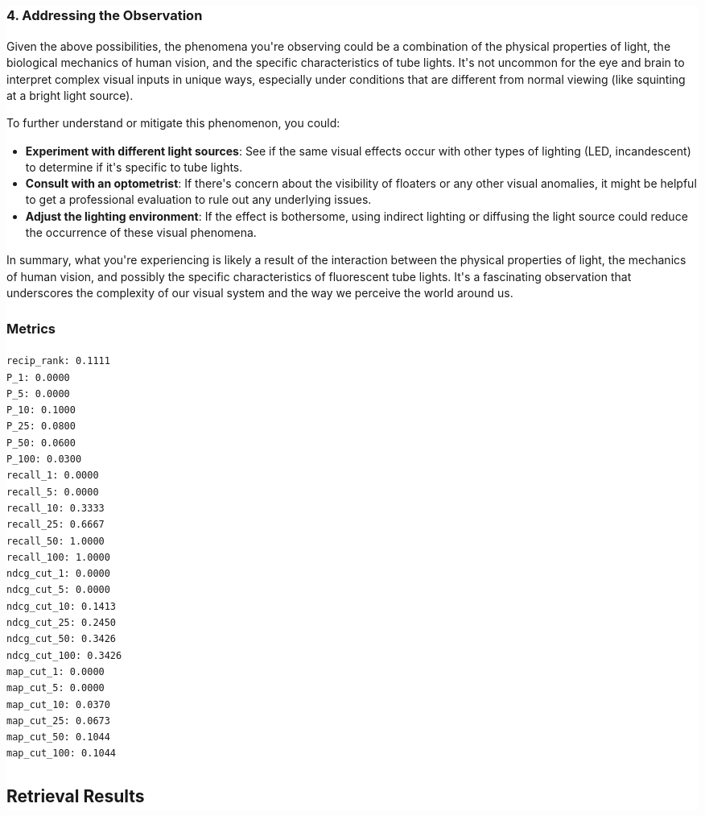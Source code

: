 ### 4. Addressing the Observation

Given the above possibilities, the phenomena you're observing could be a combination of the physical properties of light, the biological mechanics of human vision, and the specific characteristics of tube lights. It's not uncommon for the eye and brain to interpret complex visual inputs in unique ways, especially under conditions that are different from normal viewing (like squinting at a bright light source).

To further understand or mitigate this phenomenon, you could:
- **Experiment with different light sources**: See if the same visual effects occur with other types of lighting (LED, incandescent) to determine if it's specific to tube lights.
- **Consult with an optometrist**: If there's concern about the visibility of floaters or any other visual anomalies, it might be helpful to get a professional evaluation to rule out any underlying issues.
- **Adjust the lighting environment**: If the effect is bothersome, using indirect lighting or diffusing the light source could reduce the occurrence of these visual phenomena.

In summary, what you're experiencing is likely a result of the interaction between the physical properties of light, the mechanics of human vision, and possibly the specific characteristics of fluorescent tube lights. It's a fascinating observation that underscores the complexity of our visual system and the way we perceive the world around us.

### Metrics

```
recip_rank: 0.1111
P_1: 0.0000
P_5: 0.0000
P_10: 0.1000
P_25: 0.0800
P_50: 0.0600
P_100: 0.0300
recall_1: 0.0000
recall_5: 0.0000
recall_10: 0.3333
recall_25: 0.6667
recall_50: 1.0000
recall_100: 1.0000
ndcg_cut_1: 0.0000
ndcg_cut_5: 0.0000
ndcg_cut_10: 0.1413
ndcg_cut_25: 0.2450
ndcg_cut_50: 0.3426
ndcg_cut_100: 0.3426
map_cut_1: 0.0000
map_cut_5: 0.0000
map_cut_10: 0.0370
map_cut_25: 0.0673
map_cut_50: 0.1044
map_cut_100: 0.1044
```

## Retrieval Results
